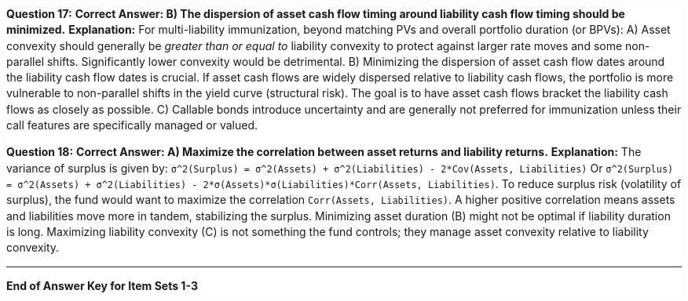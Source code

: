 **Question 17:**
**Correct Answer: B) The dispersion of asset cash flow timing around liability cash flow timing should be minimized.**
**Explanation:**
For multi-liability immunization, beyond matching PVs and overall portfolio duration (or BPVs):
A) Asset convexity should generally be *greater than or equal to* liability convexity to protect against larger rate moves and some non-parallel shifts. Significantly lower convexity would be detrimental.
B) Minimizing the dispersion of asset cash flow dates around the liability cash flow dates is crucial. If asset cash flows are widely dispersed relative to liability cash flows, the portfolio is more vulnerable to non-parallel shifts in the yield curve (structural risk). The goal is to have asset cash flows bracket the liability cash flows as closely as possible.
C) Callable bonds introduce uncertainty and are generally not preferred for immunization unless their call features are specifically managed or valued.

**Question 18:**
**Correct Answer: A) Maximize the correlation between asset returns and liability returns.**
**Explanation:**
The variance of surplus is given by: `σ^2(Surplus) = σ^2(Assets) + σ^2(Liabilities) - 2*Cov(Assets, Liabilities)`
Or `σ^2(Surplus) = σ^2(Assets) + σ^2(Liabilities) - 2*σ(Assets)*σ(Liabilities)*Corr(Assets, Liabilities)`.
To reduce surplus risk (volatility of surplus), the fund would want to maximize the correlation `Corr(Assets, Liabilities)`. A higher positive correlation means assets and liabilities move more in tandem, stabilizing the surplus.
Minimizing asset duration (B) might not be optimal if liability duration is long. Maximizing liability convexity (C) is not something the fund controls; they manage asset convexity relative to liability convexity.

---
**End of Answer Key for Item Sets 1-3**
